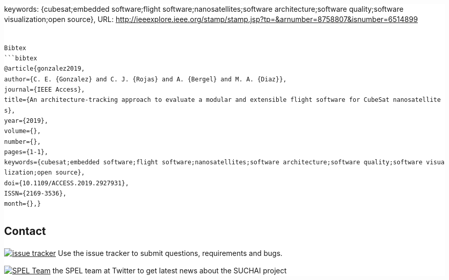 keywords: {cubesat;embedded software;flight software;nanosatellites;software architecture;software quality;software visualization;open source},
URL: http://ieeexplore.ieee.org/stamp/stamp.jsp?tp=&arnumber=8758807&isnumber=6514899
```

Bibtex
```bibtex
@article{gonzalez2019, 
author={C. E. {Gonzalez} and C. J. {Rojas} and A. {Bergel} and M. A. {Diaz}}, 
journal={IEEE Access}, 
title={An architecture-tracking approach to evaluate a modular and extensible flight software for CubeSat nanosatellites}, 
year={2019}, 
volume={}, 
number={}, 
pages={1-1}, 
keywords={cubesat;embedded software;flight software;nanosatellites;software architecture;software quality;software visualization;open source}, 
doi={10.1109/ACCESS.2019.2927931}, 
ISSN={2169-3536}, 
month={},}
```

## Contact

[![issue tracker](https://img.shields.io/github/issues/spel-uchile/SUCHAI-Flight-Software.svg)](https://github.com/spel-uchile/SUCHAI-Flight-Software/issues) Use the issue tracker to submit questions, requirements and bugs.

[![SPEL Team](https://img.shields.io/twitter/follow/spel_uchile.svg?style=social&label=Follow)](https://twitter.com/SPEL_UCHILE) the SPEL team at Twitter to get latest news about the SUCHAI project

